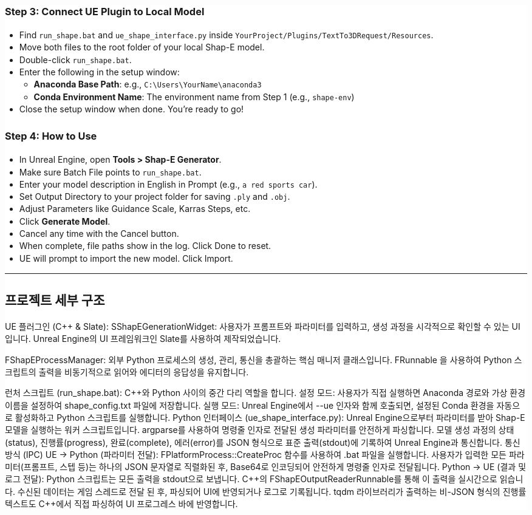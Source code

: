 ### Step 3: Connect UE Plugin to Local Model

- Find `run_shape.bat` and `ue_shape_interface.py` inside `YourProject/Plugins/TextTo3DRequest/Resources`.
- Move both files to the root folder of your local Shap-E model.
- Double-click `run_shape.bat`.
- Enter the following in the setup window:
    - **Anaconda Base Path**: e.g., `C:\Users\YourName\anaconda3`
    - **Conda Environment Name**: The environment name from Step 1 (e.g., `shape-env`)
- Close the setup window when done. You’re ready to go!

### Step 4: How to Use

- In Unreal Engine, open **Tools > Shap-E Generator**.
- Make sure Batch File points to `run_shape.bat`.
- Enter your model description in English in Prompt (e.g., `a red sports car`).
- Set Output Directory to your project folder for saving `.ply` and `.obj`.
- Adjust Parameters like Guidance Scale, Karras Steps, etc.
- Click **Generate Model**.
- Cancel any time with the Cancel button.
- When complete, file paths show in the log. Click Done to reset.
- UE will prompt to import the new model. Click Import.

---


## 프로젝트 세부 구조
UE 플러그인 (C++ & Slate):
SShapEGenerationWidget: 사용자가 프롬프트와 파라미터를 입력하고, 생성 과정을 시각적으로 확인할 수 있는 UI입니다. Unreal Engine의 UI 프레임워크인 Slate를 사용하여 제작되었습니다.

FShapEProcessManager: 외부 Python 프로세스의 생성, 관리, 통신을 총괄하는 핵심 매니저 클래스입니다. FRunnable 을 사용하여 Python 스크립트의 출력을 비동기적으로 읽어와 에디터의 응답성을 유지합니다.

런처 스크립트 (run_shape.bat):
C++와 Python 사이의 중간 다리 역할을 합니다.
설정 모드: 사용자가 직접 실행하면 Anaconda 경로와 가상 환경 이름을 설정하여 shape_config.txt 파일에 저장합니다.
실행 모드: Unreal Engine에서 --ue 인자와 함께 호출되면, 설정된 Conda 환경을 자동으로 활성화하고 Python 스크립트를 실행합니다.
Python 인터페이스 (ue_shape_interface.py):
Unreal Engine으로부터 파라미터를 받아 Shap-E 모델을 실행하는 워커 스크립트입니다.
argparse를 사용하여 명령줄 인자로 전달된 생성 파라미터를 안전하게 파싱합니다.
모델 생성 과정의 상태(status), 진행률(progress), 완료(complete), 에러(error)를 JSON 형식으로 표준 출력(stdout)에 기록하여 Unreal Engine과 통신합니다.
통신 방식 (IPC)
UE → Python (파라미터 전달):
FPlatformProcess::CreateProc 함수를 사용하여 .bat 파일을 실행합니다.
사용자가 입력한 모든 파라미터(프롬프트, 스텝 등)는 하나의 JSON 문자열로 직렬화된 후, Base64로 인코딩되어 안전하게 명령줄 인자로 전달됩니다.
Python → UE (결과 및 로그 전달):
Python 스크립트는 모든 출력을 stdout으로 보냅니다.
C++의 FShapEOutputReaderRunnable를 통해 이 출력을 실시간으로 읽습니다.
수신된 데이터는 게임 스레드로 전달 된 후, 파싱되어 UI에 반영되거나 로그로 기록됩니다. 
tqdm 라이브러리가 출력하는 비-JSON 형식의 진행률 텍스트도 C++에서 직접 파싱하여 UI 프로그레스 바에 반영합니다.
